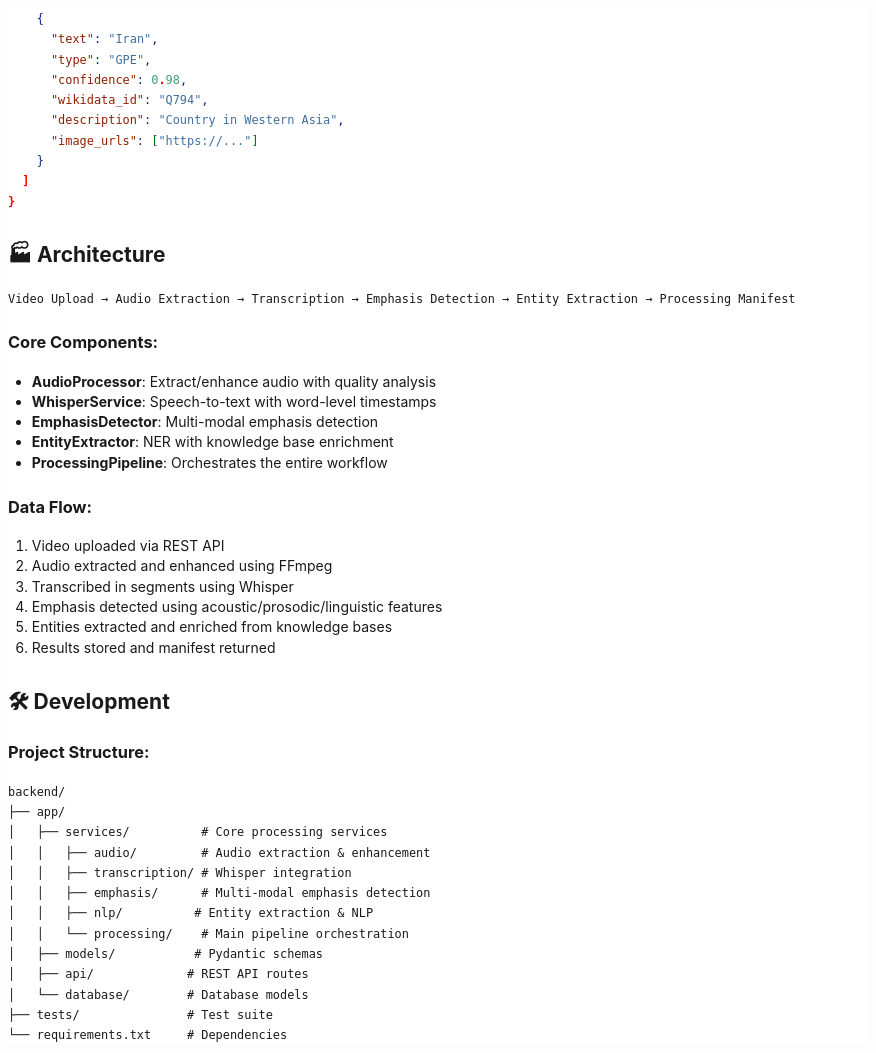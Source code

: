 ```json
    {
      "text": "Iran",
      "type": "GPE",
      "confidence": 0.98,
      "wikidata_id": "Q794",
      "description": "Country in Western Asia",
      "image_urls": ["https://..."]
    }
  ]
}
```

## 🏭 Architecture

```
Video Upload → Audio Extraction → Transcription → Emphasis Detection → Entity Extraction → Processing Manifest
```

### Core Components:
- **AudioProcessor**: Extract/enhance audio with quality analysis
- **WhisperService**: Speech-to-text with word-level timestamps  
- **EmphasisDetector**: Multi-modal emphasis detection
- **EntityExtractor**: NER with knowledge base enrichment
- **ProcessingPipeline**: Orchestrates the entire workflow

### Data Flow:
1. Video uploaded via REST API
2. Audio extracted and enhanced using FFmpeg
3. Transcribed in segments using Whisper
4. Emphasis detected using acoustic/prosodic/linguistic features
5. Entities extracted and enriched from knowledge bases
6. Results stored and manifest returned

## 🛠️ Development

### Project Structure:
```
backend/
├── app/
│   ├── services/          # Core processing services
│   │   ├── audio/         # Audio extraction & enhancement
│   │   ├── transcription/ # Whisper integration
│   │   ├── emphasis/      # Multi-modal emphasis detection
│   │   ├── nlp/          # Entity extraction & NLP
│   │   └── processing/    # Main pipeline orchestration
│   ├── models/           # Pydantic schemas
│   ├── api/             # REST API routes
│   └── database/        # Database models
├── tests/               # Test suite
└── requirements.txt     # Dependencies
```
